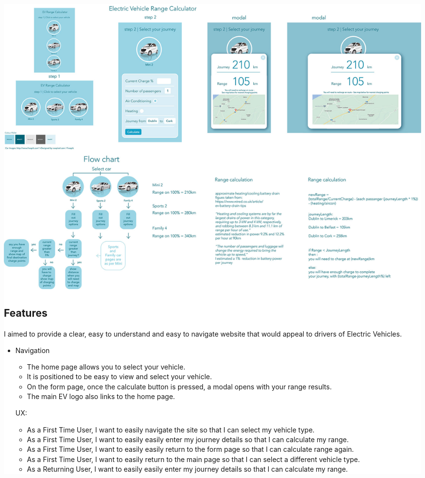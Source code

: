 ![Initial Design](https://github.com/RozWelch/EVProject/blob/main/assets/readme-images/EV_Range_Calculator-V3-design.jpg)
![Flowchart and logic](https://github.com/RozWelch/EVProject/blob/main/assets/readme-images/EV_Range_Calculator-V3-flowchart.jpg)

## Features 

I aimed to provide a clear, easy to understand and easy to navigate website that would appeal to drivers of Electric Vehicles.

- Navigation 

  - The home page allows you to select your vehicle.
  - It is positioned to be easy to view and select your vehicle.
  - On the form page, once the calculate button is pressed, a modal opens with your range results. 
  - The main EV logo also links to the home page.

  UX:
  - As a First Time User, I want to easily navigate the site so that I can select my vehicle type.
  - As a First Time User, I want to easily easily enter my journey details so that I can calculate my range.
  - As a First Time User, I want to easily easily return to the form page so that I can calculate range again.
  - As a First Time User, I want to easily return to the main page so that I can select a different vehicle type.
  - As a Returning User, I want to easily easily enter my journey details so that I can calculate my range.

